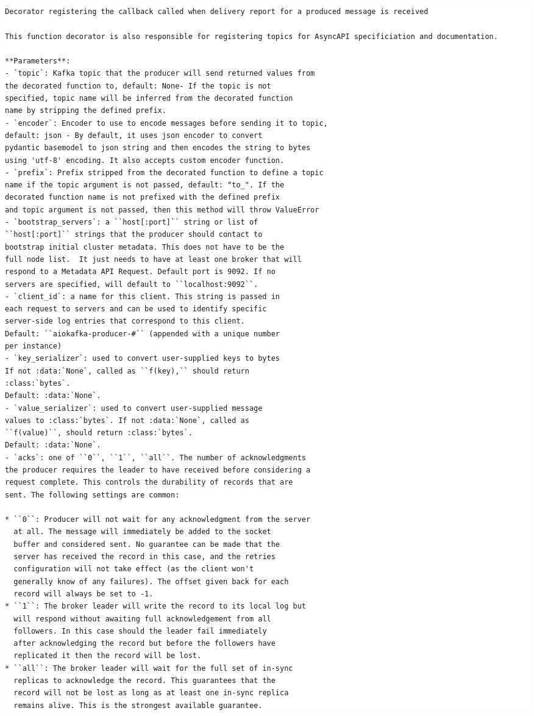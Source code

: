     Decorator registering the callback called when delivery report for a produced message is received

    This function decorator is also responsible for registering topics for AsyncAPI specificiation and documentation.

    **Parameters**:
    - `topic`: Kafka topic that the producer will send returned values from
    the decorated function to, default: None- If the topic is not
    specified, topic name will be inferred from the decorated function
    name by stripping the defined prefix.
    - `encoder`: Encoder to use to encode messages before sending it to topic,
    default: json - By default, it uses json encoder to convert
    pydantic basemodel to json string and then encodes the string to bytes
    using 'utf-8' encoding. It also accepts custom encoder function.
    - `prefix`: Prefix stripped from the decorated function to define a topic
    name if the topic argument is not passed, default: "to_". If the
    decorated function name is not prefixed with the defined prefix
    and topic argument is not passed, then this method will throw ValueError
    - `bootstrap_servers`: a ``host[:port]`` string or list of
    ``host[:port]`` strings that the producer should contact to
    bootstrap initial cluster metadata. This does not have to be the
    full node list.  It just needs to have at least one broker that will
    respond to a Metadata API Request. Default port is 9092. If no
    servers are specified, will default to ``localhost:9092``.
    - `client_id`: a name for this client. This string is passed in
    each request to servers and can be used to identify specific
    server-side log entries that correspond to this client.
    Default: ``aiokafka-producer-#`` (appended with a unique number
    per instance)
    - `key_serializer`: used to convert user-supplied keys to bytes
    If not :data:`None`, called as ``f(key),`` should return
    :class:`bytes`.
    Default: :data:`None`.
    - `value_serializer`: used to convert user-supplied message
    values to :class:`bytes`. If not :data:`None`, called as
    ``f(value)``, should return :class:`bytes`.
    Default: :data:`None`.
    - `acks`: one of ``0``, ``1``, ``all``. The number of acknowledgments
    the producer requires the leader to have received before considering a
    request complete. This controls the durability of records that are
    sent. The following settings are common:

    * ``0``: Producer will not wait for any acknowledgment from the server
      at all. The message will immediately be added to the socket
      buffer and considered sent. No guarantee can be made that the
      server has received the record in this case, and the retries
      configuration will not take effect (as the client won't
      generally know of any failures). The offset given back for each
      record will always be set to -1.
    * ``1``: The broker leader will write the record to its local log but
      will respond without awaiting full acknowledgement from all
      followers. In this case should the leader fail immediately
      after acknowledging the record but before the followers have
      replicated it then the record will be lost.
    * ``all``: The broker leader will wait for the full set of in-sync
      replicas to acknowledge the record. This guarantees that the
      record will not be lost as long as at least one in-sync replica
      remains alive. This is the strongest available guarantee.
